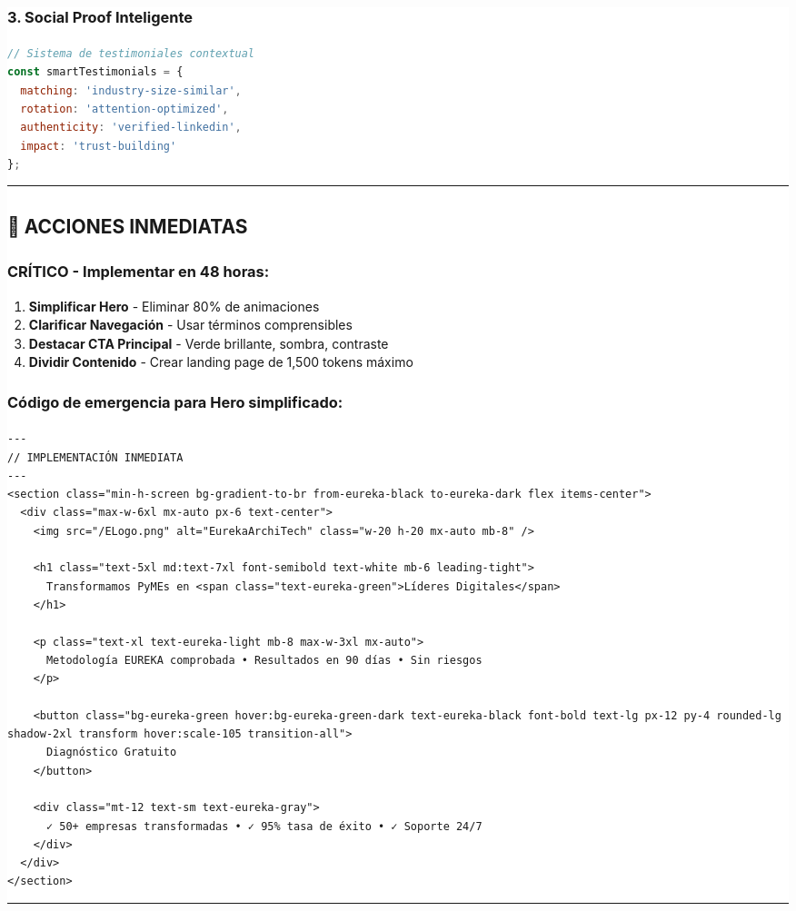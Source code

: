 ### **3. Social Proof Inteligente**
```javascript
// Sistema de testimoniales contextual
const smartTestimonials = {
  matching: 'industry-size-similar',
  rotation: 'attention-optimized',  
  authenticity: 'verified-linkedin',
  impact: 'trust-building'
};
```

---

## 🚨 ACCIONES INMEDIATAS

### **CRÍTICO - Implementar en 48 horas**:

1. **Simplificar Hero** - Eliminar 80% de animaciones
2. **Clarificar Navegación** - Usar términos comprensibles
3. **Destacar CTA Principal** - Verde brillante, sombra, contraste
4. **Dividir Contenido** - Crear landing page de 1,500 tokens máximo

### **Código de emergencia para Hero simplificado**:
```astro
---
// IMPLEMENTACIÓN INMEDIATA
---
<section class="min-h-screen bg-gradient-to-br from-eureka-black to-eureka-dark flex items-center">
  <div class="max-w-6xl mx-auto px-6 text-center">
    <img src="/ELogo.png" alt="EurekaArchiTech" class="w-20 h-20 mx-auto mb-8" />
    
    <h1 class="text-5xl md:text-7xl font-semibold text-white mb-6 leading-tight">
      Transformamos PyMEs en <span class="text-eureka-green">Líderes Digitales</span>
    </h1>
    
    <p class="text-xl text-eureka-light mb-8 max-w-3xl mx-auto">
      Metodología EUREKA comprobada • Resultados en 90 días • Sin riesgos
    </p>
    
    <button class="bg-eureka-green hover:bg-eureka-green-dark text-eureka-black font-bold text-lg px-12 py-4 rounded-lg shadow-2xl transform hover:scale-105 transition-all">
      Diagnóstico Gratuito
    </button>
    
    <div class="mt-12 text-sm text-eureka-gray">
      ✓ 50+ empresas transformadas • ✓ 95% tasa de éxito • ✓ Soporte 24/7
    </div>
  </div>
</section>
```

---